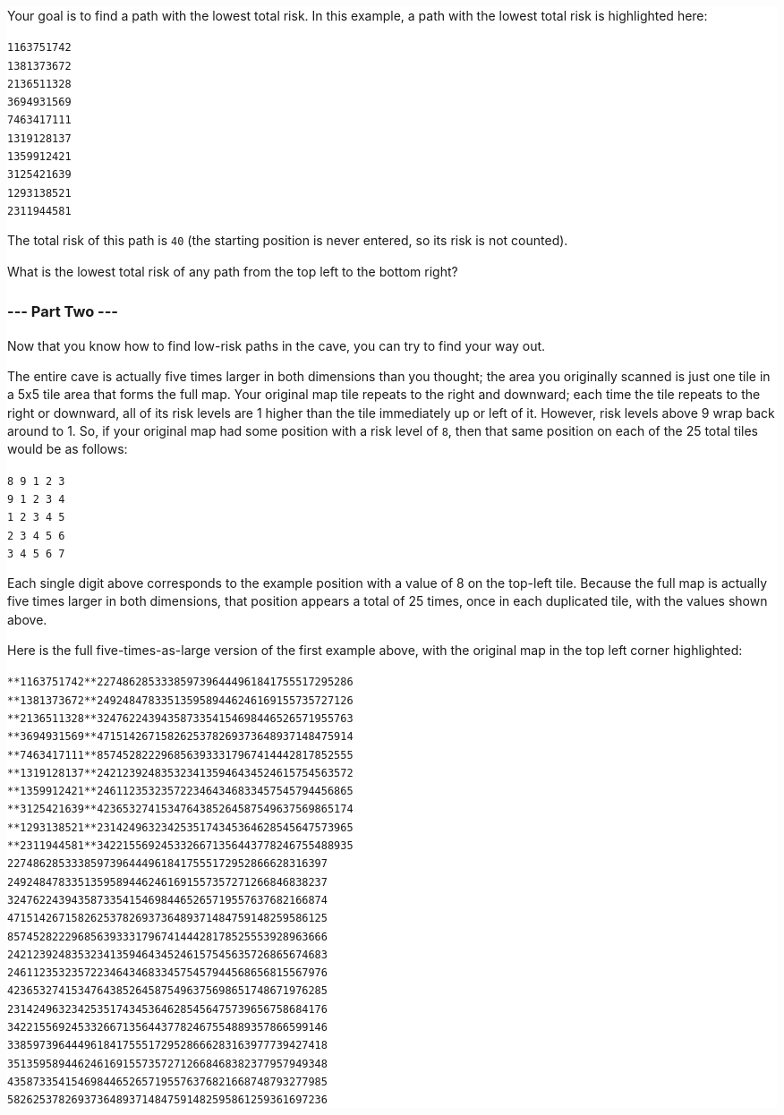 Your goal is to find a path with the lowest total risk. In this example, a path with the lowest total risk is highlighted here:
```
1163751742
1381373672
2136511328
3694931569
7463417111
1319128137
1359912421
3125421639
1293138521
2311944581
```
The total risk of this path is `40` (the starting position is never entered, so its risk is not counted).

What is the lowest total risk of any path from the top left to the bottom right?

### --- Part Two ---
Now that you know how to find low-risk paths in the cave, you can try to find your way out.

The entire cave is actually five times larger in both dimensions than you thought; the area you originally scanned is just one tile in a 5x5 tile area that forms the full map. Your original map tile repeats to the right and downward; each time the tile repeats to the right or downward, all of its risk levels are 1 higher than the tile immediately up or left of it. However, risk levels above 9 wrap back around to 1. So, if your original map had some position with a risk level of `8`, then that same position on each of the 25 total tiles would be as follows:
```
8 9 1 2 3
9 1 2 3 4
1 2 3 4 5
2 3 4 5 6
3 4 5 6 7
```
Each single digit above corresponds to the example position with a value of 8 on the top-left tile. Because the full map is actually five times larger in both dimensions, that position appears a total of 25 times, once in each duplicated tile, with the values shown above.

Here is the full five-times-as-large version of the first example above, with the original map in the top left corner highlighted:
```
**1163751742**2274862853338597396444961841755517295286
**1381373672**2492484783351359589446246169155735727126
**2136511328**3247622439435873354154698446526571955763
**3694931569**4715142671582625378269373648937148475914
**7463417111**8574528222968563933317967414442817852555
**1319128137**2421239248353234135946434524615754563572
**1359912421**2461123532357223464346833457545794456865
**3125421639**4236532741534764385264587549637569865174
**1293138521**2314249632342535174345364628545647573965
**2311944581**3422155692453326671356443778246755488935
22748628533385973964449618417555172952866628316397
24924847833513595894462461691557357271266846838237
32476224394358733541546984465265719557637682166874
47151426715826253782693736489371484759148259586125
85745282229685639333179674144428178525553928963666
24212392483532341359464345246157545635726865674683
24611235323572234643468334575457944568656815567976
42365327415347643852645875496375698651748671976285
23142496323425351743453646285456475739656758684176
34221556924533266713564437782467554889357866599146
33859739644496184175551729528666283163977739427418
35135958944624616915573572712668468382377957949348
43587335415469844652657195576376821668748793277985
58262537826937364893714847591482595861259361697236
```